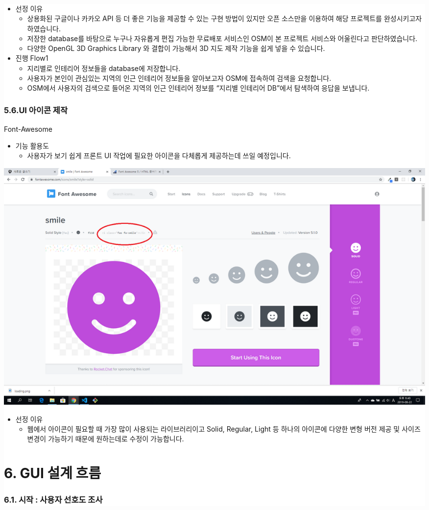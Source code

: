 - 선정 이유
    - 상용화된 구글이나 카카오 API 등 더 좋은 기능을 제공할 수 있는 구현 방법이 있지만 오픈 소스만을 이용하여 해당 프로젝트를 완성시키고자 하였습니다.
    - 저장한 database를 바탕으로 누구나 자유롭게 편집 가능한 무료배포 서비스인 OSM이 본 프로젝트 서비스와 어울린다고 판단하였습니다.
    - 다양한 OpenGL 3D Graphics Library 와 결합이 가능해서 3D 지도 제작 기능을 쉽게 넣을 수 있습니다.
- 진행 Flow1
    - 지리별로 인테리어 정보들을 database에 저장합니다.
    - 사용자가 본인이 관심있는 지역의 인근 인테리어 정보들을 알아보고자 OSM에 접속하여 검색을 요청합니다.
    - OSM에서 사용자의 검색으로 들어온 지역의 인근 인테리어 정보를 “지리별 인테리어 DB”에서 탐색하여 응답을 보냅니다.


### 5.6.UI 아이콘 제작

Font-Awesome

- 기능 활용도
    - 사용자가 보기 쉽게 프론트 UI 작업에 필요한 아이콘을 다체롭게 제공하는데 쓰일 예정입니다.

<img src="./Image_file/FontAwesome2.jpeg">

- 선정 이유
    - 웹에서 아이콘이 필요할 때 가장 많이 사용되는 라이브러리이고 Solid, Regular, Light 등 하나의 아이콘에 다양한 변형 버전 제공 및 사이즈 변경이 가능하기 때문에 원하는데로 수정이 가능합니다.




# 6. GUI 설계 흐름


### 6.1. 시작 : 사용자 선호도 조사
